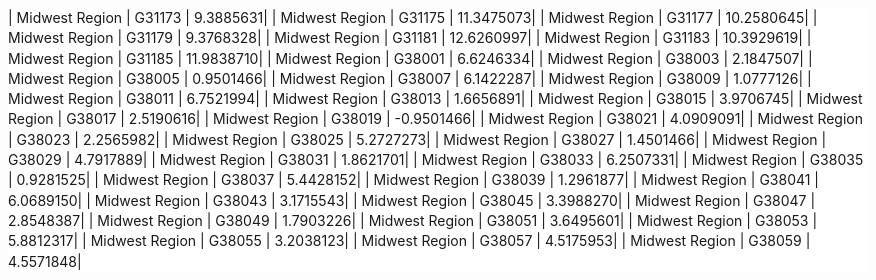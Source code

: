 | Midwest Region   | G31173     |    9.3885631|
| Midwest Region   | G31175     |   11.3475073|
| Midwest Region   | G31177     |   10.2580645|
| Midwest Region   | G31179     |    9.3768328|
| Midwest Region   | G31181     |   12.6260997|
| Midwest Region   | G31183     |   10.3929619|
| Midwest Region   | G31185     |   11.9838710|
| Midwest Region   | G38001     |    6.6246334|
| Midwest Region   | G38003     |    2.1847507|
| Midwest Region   | G38005     |    0.9501466|
| Midwest Region   | G38007     |    6.1422287|
| Midwest Region   | G38009     |    1.0777126|
| Midwest Region   | G38011     |    6.7521994|
| Midwest Region   | G38013     |    1.6656891|
| Midwest Region   | G38015     |    3.9706745|
| Midwest Region   | G38017     |    2.5190616|
| Midwest Region   | G38019     |   -0.9501466|
| Midwest Region   | G38021     |    4.0909091|
| Midwest Region   | G38023     |    2.2565982|
| Midwest Region   | G38025     |    5.2727273|
| Midwest Region   | G38027     |    1.4501466|
| Midwest Region   | G38029     |    4.7917889|
| Midwest Region   | G38031     |    1.8621701|
| Midwest Region   | G38033     |    6.2507331|
| Midwest Region   | G38035     |    0.9281525|
| Midwest Region   | G38037     |    5.4428152|
| Midwest Region   | G38039     |    1.2961877|
| Midwest Region   | G38041     |    6.0689150|
| Midwest Region   | G38043     |    3.1715543|
| Midwest Region   | G38045     |    3.3988270|
| Midwest Region   | G38047     |    2.8548387|
| Midwest Region   | G38049     |    1.7903226|
| Midwest Region   | G38051     |    3.6495601|
| Midwest Region   | G38053     |    5.8812317|
| Midwest Region   | G38055     |    3.2038123|
| Midwest Region   | G38057     |    4.5175953|
| Midwest Region   | G38059     |    4.5571848|